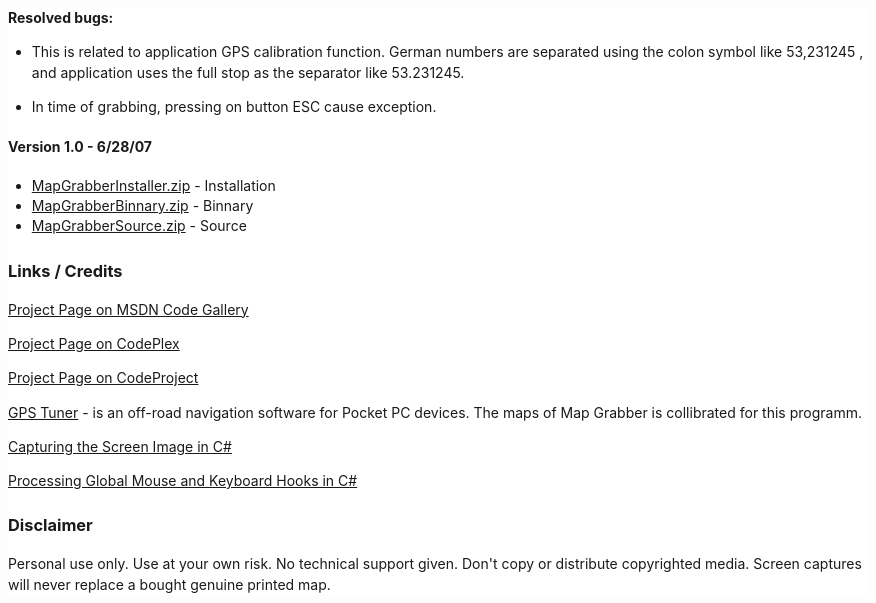 **Resolved bugs:**
  
- This is related to application GPS calibration function. German numbers are separated using the colon symbol like 53,231245 , and application uses the full stop as the separator like 53.231245.
  
- In time of grabbing, pressing on button ESC cause exception.

#### Version 1.0 - 6/28/07
  
* [MapGrabberInstaller.zip](/assets/bin/MapGrabberInstaller.zip) - Installation
* [MapGrabberBinnary.zip](/assets/bin/MapGrabberBinnary.zip) - Binnary
* [MapGrabberSource.zip](/assets/bin/MapGrabberSource.zip) - Source


### Links / Credits


[Project Page on MSDN Code Gallery](http://code.msdn.microsoft.com/MapGrabber)
  
[Project Page on CodePlex](http://www.codeplex.com/MapGrabber)
  
[Project Page on CodeProject](http://www.codeproject.com/KB/cs/MapGrabber.aspx)
  
[GPS Tuner](http://www.gpstuner.com/index.html) - is an off-road navigation software for Pocket PC devices. The maps of Map Grabber is collibrated for this programm.
  
[Capturing the Screen Image in C#](http://www.codeproject.com/csharp/cscapturescreen1.asp)
  
[Processing Global Mouse and Keyboard Hooks in C#](http://www.codeproject.com/csharp/globalhook.asp)

### Disclaimer

Personal use only. Use at your own risk. No technical support given. Don't copy or distribute copyrighted media.
Screen captures will never replace a bought genuine printed map.